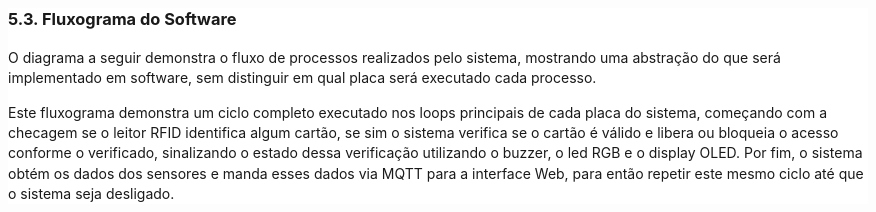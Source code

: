 
### **5.3. Fluxograma do Software**

O diagrama a seguir demonstra o fluxo de processos realizados pelo sistema, mostrando uma
abstração do que será implementado em software, sem distinguir em qual placa será executado
cada processo. 

Este fluxograma demonstra um ciclo completo executado nos loops principais de cada placa do sistema,
começando com a checagem se o leitor RFID identifica algum cartão, se sim o sistema verifica se o
cartão é válido e libera ou bloqueia o acesso conforme o verificado, sinalizando o estado dessa
verificação utilizando o buzzer, o led RGB e o display OLED. Por fim, o sistema obtém os dados dos
sensores e manda esses dados via MQTT para a interface Web, para então repetir este mesmo ciclo
até que o sistema seja desligado.

